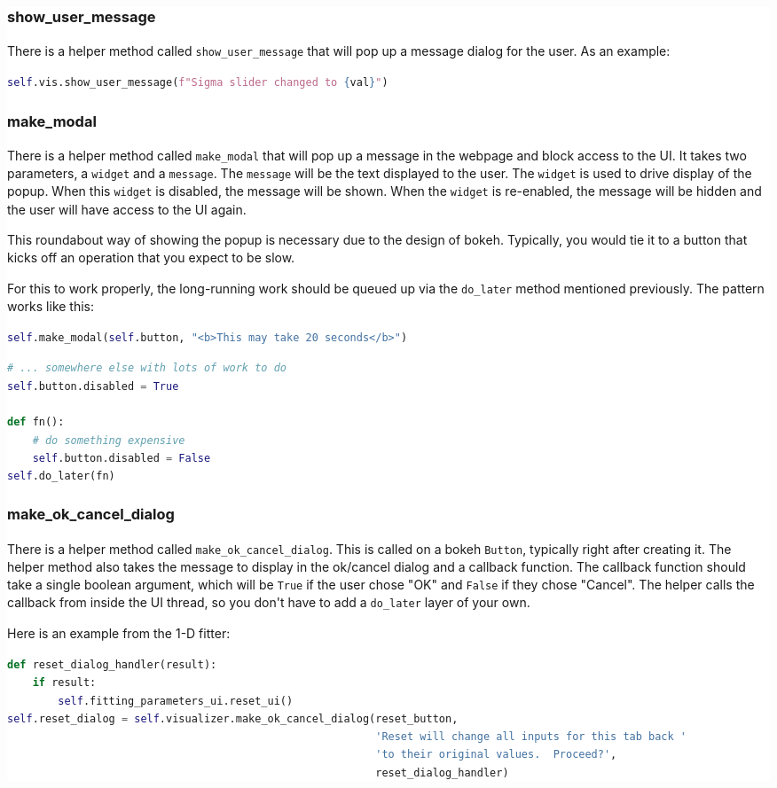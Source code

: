 ### show_user_message

There is a helper method called `show_user_message` that will pop up a message dialog 
for the user.  As an example:

```python
self.vis.show_user_message(f"Sigma slider changed to {val}")
```

### make_modal

There is a helper method called `make_modal` that will pop up a message in the webpage
and block access to the UI.  It takes two parameters, a `widget` and a `message`.  The
`message` will be the text displayed to the user.  The `widget` is used to drive display
of the popup.  When this `widget` is disabled, the message will be shown.  When the `widget` 
is re-enabled, the message will be hidden and the user will have access to the UI again.

This roundabout way of showing the popup is necessary due to the design of bokeh. 
Typically, you would tie it to a button that kicks off an operation that you expect to be
slow.

For this to work properly, the long-running work should be queued up via
the `do_later` method mentioned previously.  The pattern works like this:

```python
self.make_modal(self.button, "<b>This may take 20 seconds</b>")
```

```python
# ... somewhere else with lots of work to do
self.button.disabled = True

def fn():
    # do something expensive
    self.button.disabled = False
self.do_later(fn)
```

### make_ok_cancel_dialog

There is a helper method called `make_ok_cancel_dialog`.  This is called on a bokeh
`Button`, typically right after creating it.  The helper method also takes the message
to display in the ok/cancel dialog and a callback function.  The callback function should
take a single boolean argument, which will be `True` if the user chose "OK" and `False`
if they chose "Cancel".  The helper calls the callback from inside the UI thread, so you 
don't have to add a `do_later` layer of your own.

Here is an example from the 1-D fitter:

```python
def reset_dialog_handler(result):
    if result:
        self.fitting_parameters_ui.reset_ui()
self.reset_dialog = self.visualizer.make_ok_cancel_dialog(reset_button,
                                                          'Reset will change all inputs for this tab back '
                                                          'to their original values.  Proceed?',
                                                          reset_dialog_handler)
```
